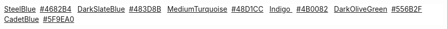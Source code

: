 
</tr>


<tr>
<td align="left"><a target="_blank" href="/try/color.php?color=SteelBlue" rel="noopener">SteelBlue</a>&nbsp;</td>
<td align="left"><a target="_blank" href="/try/color.php?hex=4682B4" rel="noopener">#4682B4</a></td>
<td bgcolor="#4682B4">&nbsp;</td>


</tr>


<tr>
<td align="left"><a target="_blank" href="/try/color.php?color=DarkSlateBlue" rel="noopener">DarkSlateBlue</a>&nbsp;</td>
<td align="left"><a target="_blank" href="/try/color.php?hex=483D8B" rel="noopener">#483D8B</a></td>
<td bgcolor="#483D8B">&nbsp;</td>


</tr>


<tr>
<td align="left"><a target="_blank" href="/try/color.php?color=MediumTurquoise" rel="noopener">MediumTurquoise</a>&nbsp;</td>
<td align="left"><a target="_blank" href="/try/color.php?hex=48D1CC" rel="noopener">#48D1CC</a></td>
<td bgcolor="#48D1CC">&nbsp;</td>


</tr>


<tr>
<td align="left"><a target="_blank" href="/try/color.php?color=Indigo  " rel="noopener">Indigo  </a>&nbsp;</td>
<td align="left"><a target="_blank" href="/try/color.php?hex=4B0082" rel="noopener">#4B0082</a></td>
<td bgcolor="#4B0082">&nbsp;</td>


</tr>


<tr>
<td align="left"><a target="_blank" href="/try/color.php?color=DarkOliveGreen" rel="noopener">DarkOliveGreen</a>&nbsp;</td>
<td align="left"><a target="_blank" href="/try/color.php?hex=556B2F" rel="noopener">#556B2F</a></td>
<td bgcolor="#556B2F">&nbsp;</td>


</tr>


<tr>
<td align="left"><a target="_blank" href="/try/color.php?color=CadetBlue" rel="noopener">CadetBlue</a>&nbsp;</td>
<td align="left"><a target="_blank" href="/try/color.php?hex=5F9EA0" rel="noopener">#5F9EA0</a></td>
<td bgcolor="#5F9EA0">&nbsp;</td>
